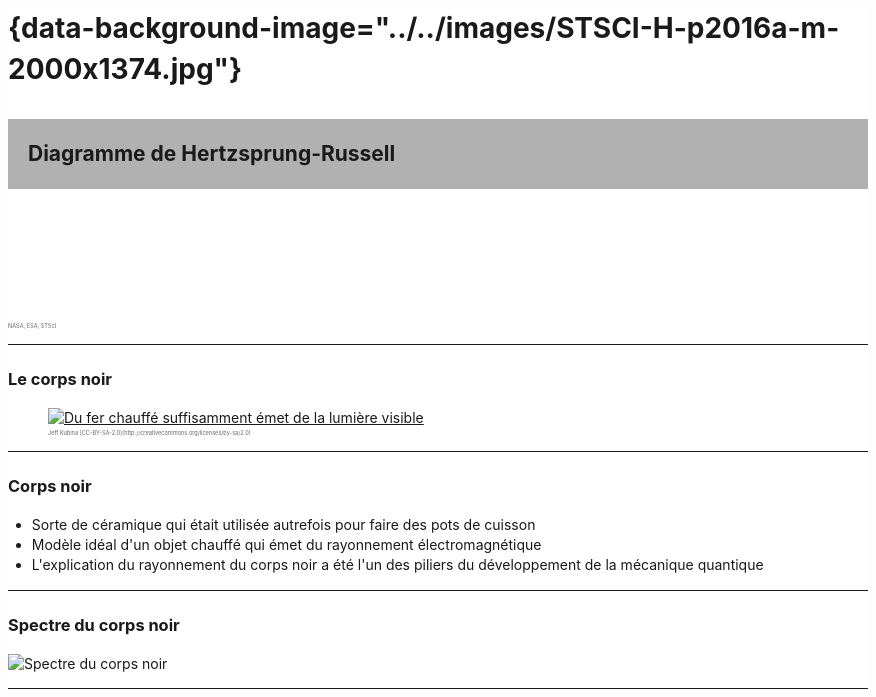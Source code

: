 
# {data-background-image="../../images/STSCI-H-p2016a-m-2000x1374.jpg"}

<h2 style="background-color: rgba(100, 100, 100, 0.5); padding: 20px;">
Diagramme de Hertzsprung-Russell
</h2>

<br><br><br><br><br>
<figcaption style="font-size: 0.4em; color: #666;">
   NASA, ESA, STScI
</figcaption>

---

### Le corps noir

<figure>
  <a title="By , via Wikimedia Commons"
     href="http://commons.wikimedia.org/wiki/File%3ABlacksmith_working.jpg">
    <img alt="Du fer chauffé suffisamment émet de la lumière visible"
         src="http://upload.wikimedia.org/wikipedia/commons/thumb/f/f7/Blacksmith_working.jpg/1024px-Blacksmith_working.jpg"
         style="max-height: 500px;">
  </a>
  <figcaption style="font-size: 0.4em; color: #666;">
    Jeff Kubina [CC-BY-SA-2.0](http://creativecommons.org/licenses/by-sa/2.0)
  </figcaption>
</figure>

---

### Corps noir

- Sorte de céramique qui était utilisée autrefois pour faire des pots de
  cuisson
- Modèle idéal d'un objet chauffé qui émet du rayonnement électromagnétique
- L'explication du rayonnement du corps noir a été l'un des piliers du
  développement de la mécanique quantique

---

### Spectre du corps noir

<a href="https://phet.colorado.edu/sims/html/blackbody-spectrum/latest/blackbody-spectrum_fr.html"
   style="text-decoration: none;">
  <img src="https://phet.colorado.edu/sims/html/blackbody-spectrum/latest/blackbody-spectrum-600.png"
       alt="Spectre du corps noir" style="border: none;" />
</a>

---
